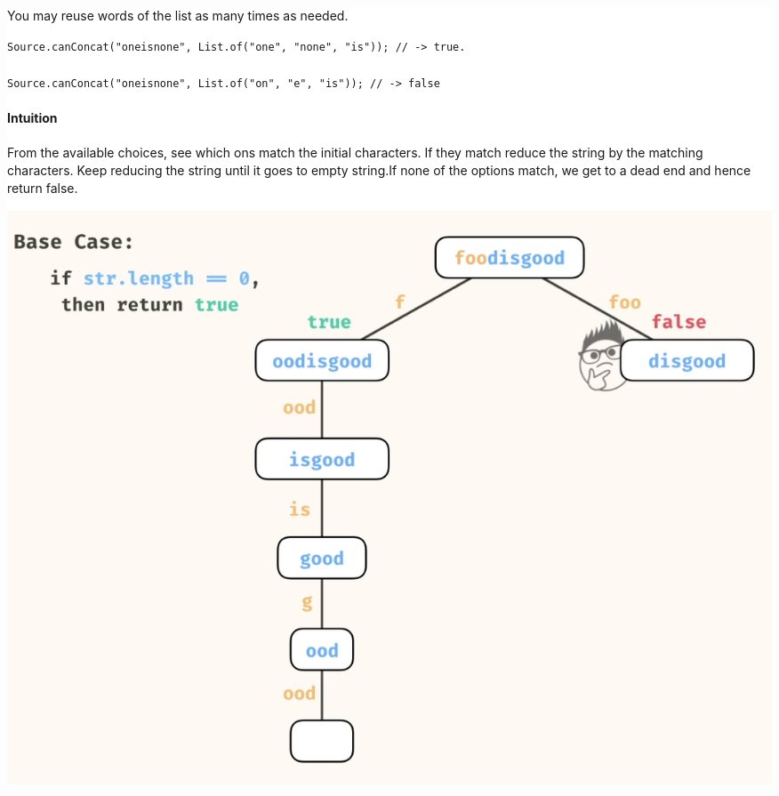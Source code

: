 You may reuse words of the list as many times as needed.

```
Source.canConcat("oneisnone", List.of("one", "none", "is")); // -> true.  

Source.canConcat("oneisnone", List.of("on", "e", "is")); // -> false

```

#### Intuition
From the available choices, see which ons match the initial characters. If they match reduce the string by the matching characters. Keep reducing the string until it goes to empty string.If none of the options match, we get to a dead end and hence return false.   

![alt text](image-98.png)
